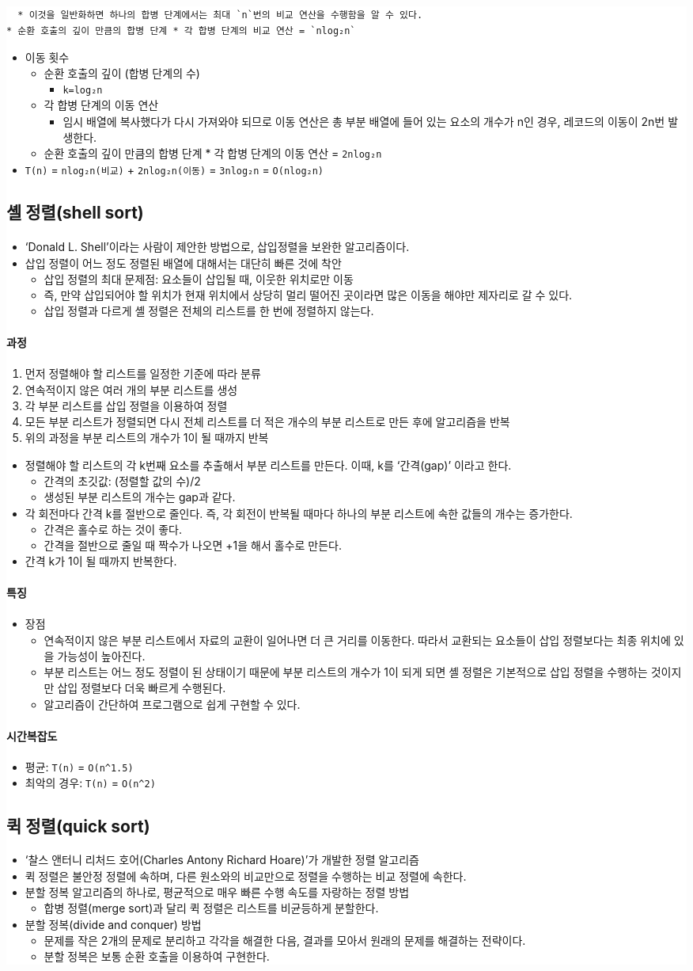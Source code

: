       * 이것을 일반화하면 하나의 합병 단계에서는 최대 `n`번의 비교 연산을 수행함을 알 수 있다.
    * 순환 호출의 깊이 만큼의 합병 단계 * 각 합병 단계의 비교 연산 = `nlog₂n`
  * 이동 횟수
    * 순환 호출의 깊이 (합병 단계의 수)
      * `k=log₂n`
    * 각 합병 단계의 이동 연산
      * 임시 배열에 복사했다가 다시 가져와야 되므로 이동 연산은 총 부분 배열에 들어 있는 요소의 개수가 n인 경우, 레코드의 이동이 2n번 발생한다.
    * 순환 호출의 깊이 만큼의 합병 단계 * 각 합병 단계의 이동 연산 = `2nlog₂n`
* `T(n)` = `nlog₂n(비교)` + `2nlog₂n(이동)` = `3nlog₂n` = `O(nlog₂n)`


## 셸 정렬(shell sort)

* ‘Donald L. Shell’이라는 사람이 제안한 방법으로, 삽입정렬을 보완한 알고리즘이다.
* 삽입 정렬이 어느 정도 정렬된 배열에 대해서는 대단히 빠른 것에 착안
  * 삽입 정렬의 최대 문제점: 요소들이 삽입될 때, 이웃한 위치로만 이동
  * 즉, 만약 삽입되어야 할 위치가 현재 위치에서 상당히 멀리 떨어진 곳이라면 많은 이동을 해야만 제자리로 갈 수 있다.
  * 삽입 정렬과 다르게 셸 정렬은 전체의 리스트를 한 번에 정렬하지 않는다.

#### 과정

1. 먼저 정렬해야 할 리스트를 일정한 기준에 따라 분류
2. 연속적이지 않은 여러 개의 부분 리스트를 생성
3. 각 부분 리스트를 삽입 정렬을 이용하여 정렬
4. 모든 부분 리스트가 정렬되면 다시 전체 리스트를 더 적은 개수의 부분 리스트로 만든 후에 알고리즘을 반복
5. 위의 과정을 부분 리스트의 개수가 1이 될 때까지 반복

* 정렬해야 할 리스트의 각 k번째 요소를 추출해서 부분 리스트를 만든다. 이때, k를 ‘간격(gap)’ 이라고 한다.
  * 간격의 초깃값: (정렬할 값의 수)/2
  * 생성된 부분 리스트의 개수는 gap과 같다.
* 각 회전마다 간격 k를 절반으로 줄인다. 즉, 각 회전이 반복될 때마다 하나의 부분 리스트에 속한 값들의 개수는 증가한다.
  * 간격은 홀수로 하는 것이 좋다.
  * 간격을 절반으로 줄일 때 짝수가 나오면 +1을 해서 홀수로 만든다.
* 간격 k가 1이 될 때까지 반복한다.

#### 특징

* 장점
  * 연속적이지 않은 부분 리스트에서 자료의 교환이 일어나면 더 큰 거리를 이동한다. 따라서 교환되는 요소들이 삽입 정렬보다는 최종 위치에 있을 가능성이 높아진다.
  * 부분 리스트는 어느 정도 정렬이 된 상태이기 때문에 부분 리스트의 개수가 1이 되게 되면 셸 정렬은 기본적으로 삽입 정렬을 수행하는 것이지만 삽입 정렬보다 더욱 빠르게 수행된다.
  * 알고리즘이 간단하여 프로그램으로 쉽게 구현할 수 있다.

#### 시간복잡도
* 평균: `T(n)` = `O(n^1.5)`
* 최악의 경우: `T(n)` = `O(n^2)`


## 퀵 정렬(quick sort)

* ‘찰스 앤터니 리처드 호어(Charles Antony Richard Hoare)’가 개발한 정렬 알고리즘
* 퀵 정렬은 불안정 정렬에 속하며, 다른 원소와의 비교만으로 정렬을 수행하는 비교 정렬에 속한다.
* 분할 정복 알고리즘의 하나로, 평균적으로 매우 빠른 수행 속도를 자랑하는 정렬 방법
  * 합병 정렬(merge sort)과 달리 퀵 정렬은 리스트를 비균등하게 분할한다.
* 분할 정복(divide and conquer) 방법
  * 문제를 작은 2개의 문제로 분리하고 각각을 해결한 다음, 결과를 모아서 원래의 문제를 해결하는 전략이다.
  * 분할 정복은 보통 순환 호출을 이용하여 구현한다.
